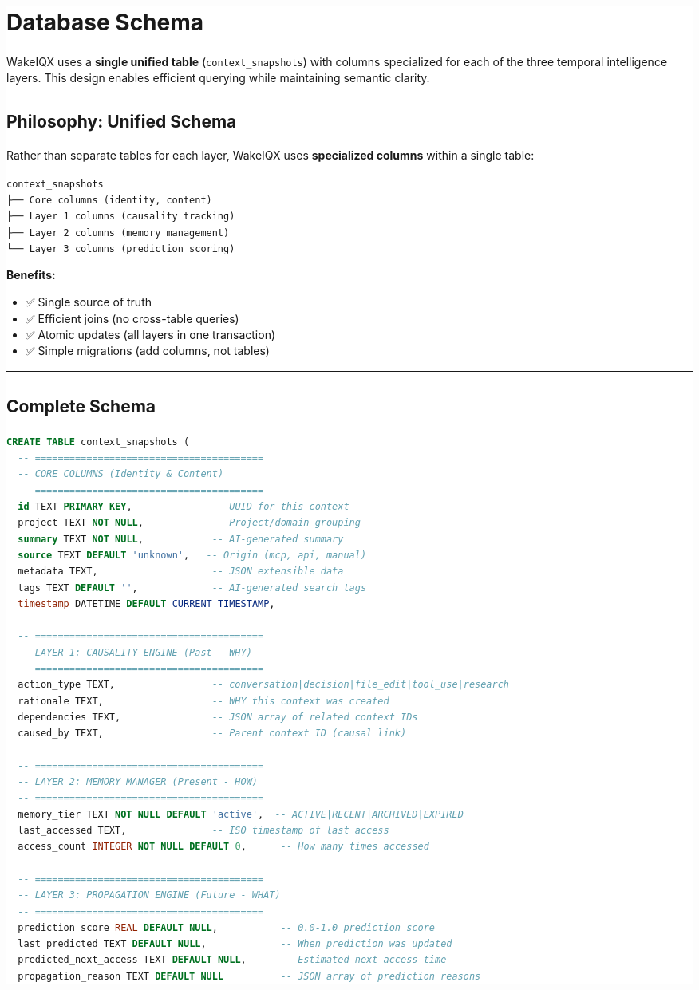 # Database Schema

WakeIQX uses a **single unified table** (`context_snapshots`) with columns specialized for each of the three temporal intelligence layers. This design enables efficient querying while maintaining semantic clarity.

## Philosophy: Unified Schema

Rather than separate tables for each layer, WakeIQX uses **specialized columns** within a single table:

```
context_snapshots
├── Core columns (identity, content)
├── Layer 1 columns (causality tracking)
├── Layer 2 columns (memory management)
└── Layer 3 columns (prediction scoring)
```

**Benefits:**
- ✅ Single source of truth
- ✅ Efficient joins (no cross-table queries)
- ✅ Atomic updates (all layers in one transaction)
- ✅ Simple migrations (add columns, not tables)

---

## Complete Schema

```sql
CREATE TABLE context_snapshots (
  -- ========================================
  -- CORE COLUMNS (Identity & Content)
  -- ========================================
  id TEXT PRIMARY KEY,              -- UUID for this context
  project TEXT NOT NULL,            -- Project/domain grouping
  summary TEXT NOT NULL,            -- AI-generated summary
  source TEXT DEFAULT 'unknown',   -- Origin (mcp, api, manual)
  metadata TEXT,                    -- JSON extensible data
  tags TEXT DEFAULT '',             -- AI-generated search tags
  timestamp DATETIME DEFAULT CURRENT_TIMESTAMP,

  -- ========================================
  -- LAYER 1: CAUSALITY ENGINE (Past - WHY)
  -- ========================================
  action_type TEXT,                 -- conversation|decision|file_edit|tool_use|research
  rationale TEXT,                   -- WHY this context was created
  dependencies TEXT,                -- JSON array of related context IDs
  caused_by TEXT,                   -- Parent context ID (causal link)

  -- ========================================
  -- LAYER 2: MEMORY MANAGER (Present - HOW)
  -- ========================================
  memory_tier TEXT NOT NULL DEFAULT 'active',  -- ACTIVE|RECENT|ARCHIVED|EXPIRED
  last_accessed TEXT,               -- ISO timestamp of last access
  access_count INTEGER NOT NULL DEFAULT 0,      -- How many times accessed

  -- ========================================
  -- LAYER 3: PROPAGATION ENGINE (Future - WHAT)
  -- ========================================
  prediction_score REAL DEFAULT NULL,           -- 0.0-1.0 prediction score
  last_predicted TEXT DEFAULT NULL,             -- When prediction was updated
  predicted_next_access TEXT DEFAULT NULL,      -- Estimated next access time
  propagation_reason TEXT DEFAULT NULL          -- JSON array of prediction reasons
```